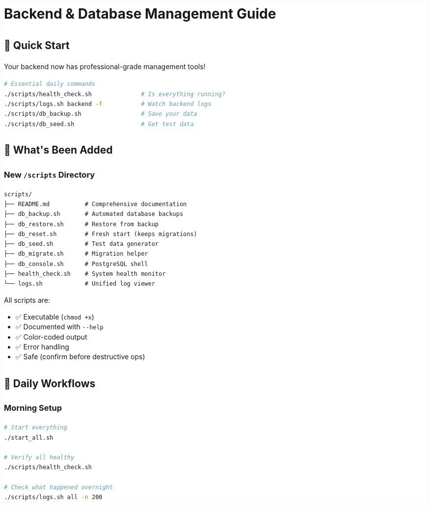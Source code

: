 # Backend & Database Management Guide

## 🎯 Quick Start

Your backend now has professional-grade management tools!

```bash
# Essential daily commands
./scripts/health_check.sh              # Is everything running?
./scripts/logs.sh backend -f           # Watch backend logs
./scripts/db_backup.sh                 # Save your data
./scripts/db_seed.sh                   # Get test data
```

## 📁 What's Been Added

### New `/scripts` Directory

```
scripts/
├── README.md          # Comprehensive documentation
├── db_backup.sh       # Automated database backups
├── db_restore.sh      # Restore from backup
├── db_reset.sh        # Fresh start (keeps migrations)
├── db_seed.sh         # Test data generator
├── db_migrate.sh      # Migration helper
├── db_console.sh      # PostgreSQL shell
├── health_check.sh    # System health monitor
└── logs.sh            # Unified log viewer
```

All scripts are:
- ✅ Executable (`chmod +x`)
- ✅ Documented with `--help`
- ✅ Color-coded output
- ✅ Error handling
- ✅ Safe (confirm before destructive ops)

## 🚦 Daily Workflows

### Morning Setup

```bash
# Start everything
./start_all.sh

# Verify all healthy
./scripts/health_check.sh

# Check what happened overnight
./scripts/logs.sh all -n 200
```
